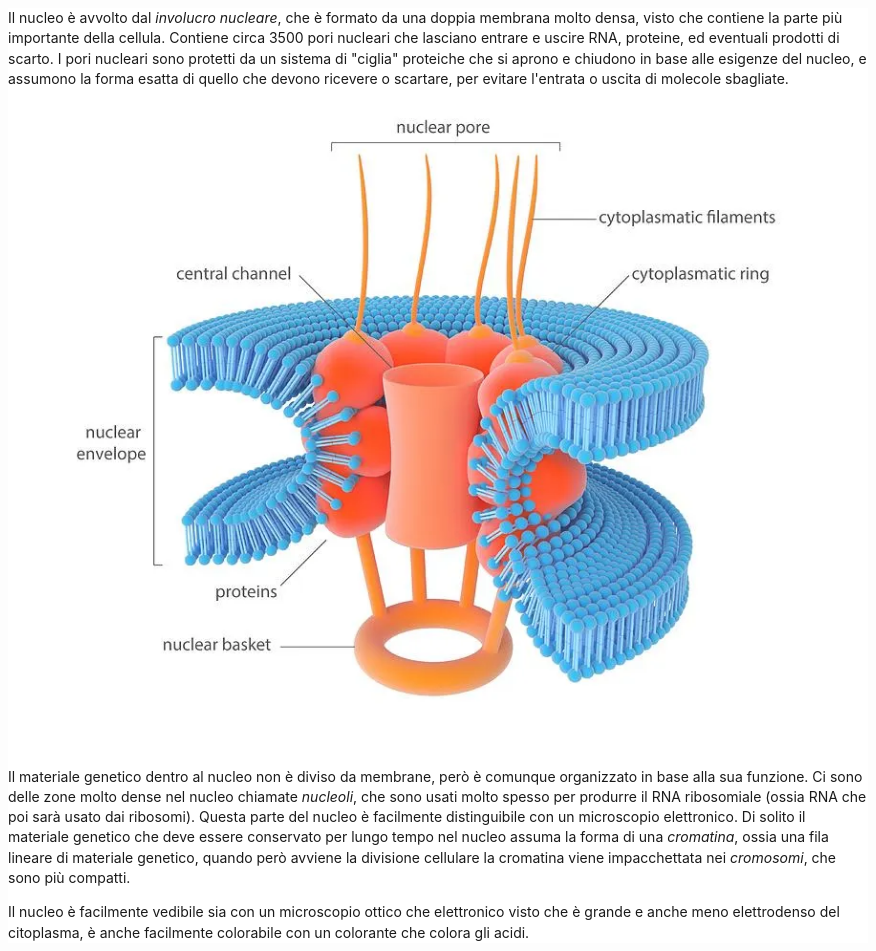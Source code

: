 Il nucleo è avvolto dal *involucro nucleare*, che è formato da una doppia membrana molto densa, visto che contiene la parte più importante della cellula. Contiene circa 3500 pori nucleari che lasciano entrare e uscire RNA, proteine, ed eventuali prodotti di scarto. I pori nucleari sono protetti da un sistema di "ciglia" proteiche che si aprono e chiudono in base alle esigenze del nucleo, e assumono la forma esatta di quello che devono ricevere o scartare, per evitare l'entrata o uscita di molecole sbagliate.

![Pori nucleari](pori_nucleari.webp)

Il materiale genetico dentro al nucleo non è diviso da membrane, però è comunque organizzato in base alla sua funzione. Ci sono delle zone molto dense nel nucleo chiamate *nucleoli*, che sono usati molto spesso per produrre il RNA ribosomiale (ossia RNA che poi sarà usato dai ribosomi). Questa parte del nucleo è facilmente distinguibile con un microscopio elettronico. Di solito il materiale genetico che deve essere conservato per lungo tempo nel nucleo assuma la forma di una *cromatina*, ossia una fila lineare di materiale genetico, quando però avviene la divisione cellulare la cromatina viene impacchettata nei *cromosomi*, che sono più compatti.

Il nucleo è facilmente vedibile sia con un microscopio ottico che elettronico visto che è grande e anche meno elettrodenso del citoplasma, è anche facilmente colorabile con un colorante che colora gli acidi.
